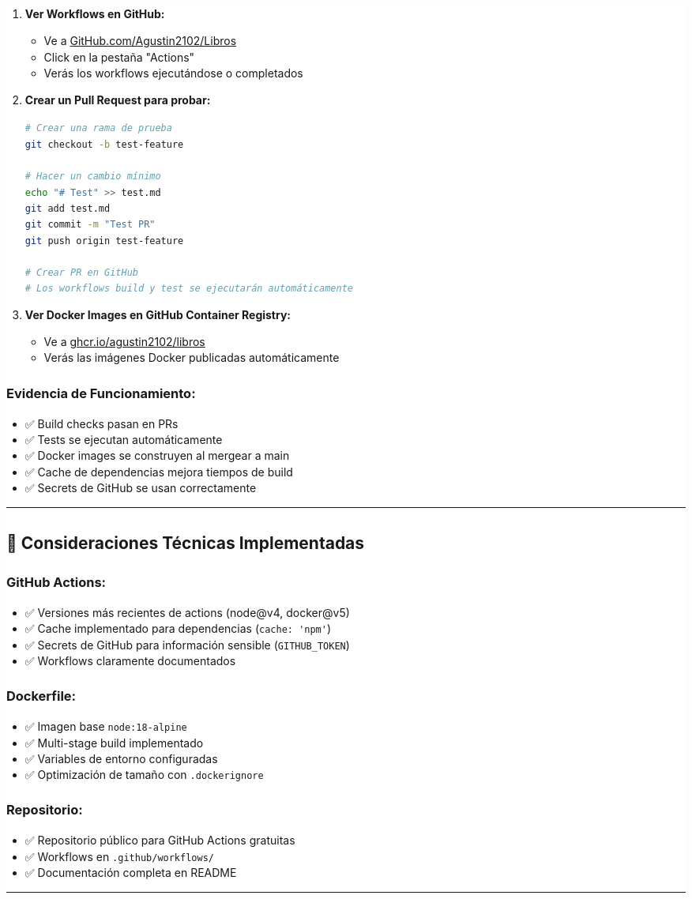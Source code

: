 1. **Ver Workflows en GitHub:**
   - Ve a [GitHub.com/Agustin2102/Libros](https://github.com/Agustin2102/Libros)
   - Click en la pestaña "Actions"
   - Verás los workflows ejecutándose o completados

2. **Crear un Pull Request para probar:**
   ```bash
   # Crear una rama de prueba
   git checkout -b test-feature
   
   # Hacer un cambio mínimo
   echo "# Test" >> test.md
   git add test.md
   git commit -m "Test PR"
   git push origin test-feature
   
   # Crear PR en GitHub
   # Los workflows build y test se ejecutarán automáticamente
   ```

3. **Ver Docker Images en GitHub Container Registry:**
   - Ve a [ghcr.io/agustin2102/libros](https://github.com/Agustin2102/Libros/pkgs/container/libros)
   - Verás las imágenes Docker publicadas automáticamente

### **Evidencia de Funcionamiento:**
- ✅ Build checks pasan en PRs
- ✅ Tests se ejecutan automáticamente
- ✅ Docker images se construyen al mergear a main
- ✅ Cache de dependencias mejora tiempos de build
- ✅ Secrets de GitHub se usan correctamente

---

## 🎯 **Consideraciones Técnicas Implementadas**

### **GitHub Actions:**
- ✅ Versiones más recientes de actions (node@v4, docker@v5)
- ✅ Cache implementado para dependencias (`cache: 'npm'`)
- ✅ Secrets de GitHub para información sensible (`GITHUB_TOKEN`)
- ✅ Workflows claramente documentados

### **Dockerfile:**
- ✅ Imagen base `node:18-alpine` 
- ✅ Multi-stage build implementado
- ✅ Variables de entorno configuradas
- ✅ Optimización de tamaño con `.dockerignore`

### **Repositorio:**
- ✅ Repositorio público para GitHub Actions gratuitas
- ✅ Workflows en `.github/workflows/`
- ✅ Documentación completa en README

---
